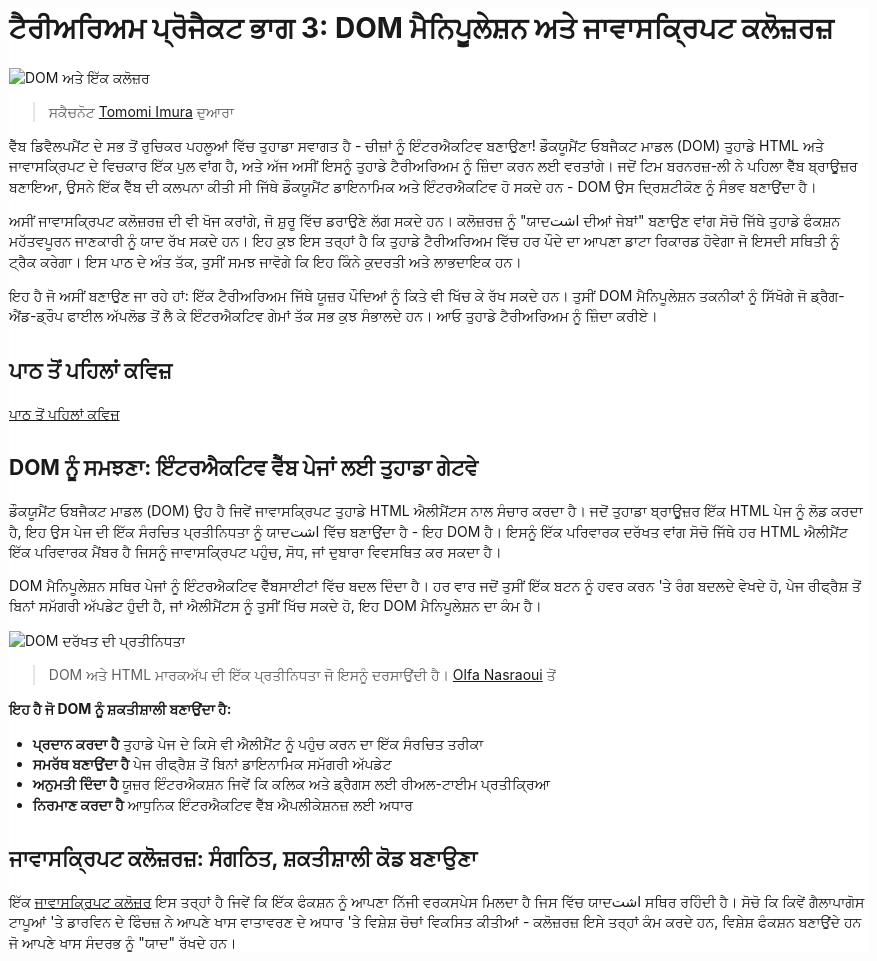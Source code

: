 
# ਟੈਰੀਅਰਿਅਮ ਪ੍ਰੋਜੈਕਟ ਭਾਗ 3: DOM ਮੈਨਿਪੂਲੇਸ਼ਨ ਅਤੇ ਜਾਵਾਸਕ੍ਰਿਪਟ ਕਲੋਜ਼ਰਜ਼

![DOM ਅਤੇ ਇੱਕ ਕਲੋਜ਼ਰ](../../../../translated_images/webdev101-js.10280393044d7eaaec7e847574946add7ddae6be2b2194567d848b61d849334a.pa.png)
> ਸਕੈਚਨੋਟ [Tomomi Imura](https://twitter.com/girlie_mac) ਦੁਆਰਾ

ਵੈੱਬ ਡਿਵੈਲਪਮੈਂਟ ਦੇ ਸਭ ਤੋਂ ਰੁਚਿਕਰ ਪਹਲੂਆਂ ਵਿੱਚ ਤੁਹਾਡਾ ਸਵਾਗਤ ਹੈ - ਚੀਜ਼ਾਂ ਨੂੰ ਇੰਟਰਐਕਟਿਵ ਬਣਾਉਣਾ! ਡੌਕਯੂਮੈਂਟ ਓਬਜੈਕਟ ਮਾਡਲ (DOM) ਤੁਹਾਡੇ HTML ਅਤੇ ਜਾਵਾਸਕ੍ਰਿਪਟ ਦੇ ਵਿਚਕਾਰ ਇੱਕ ਪੁਲ ਵਾਂਗ ਹੈ, ਅਤੇ ਅੱਜ ਅਸੀਂ ਇਸਨੂੰ ਤੁਹਾਡੇ ਟੈਰੀਅਰਿਅਮ ਨੂੰ ਜ਼ਿੰਦਾ ਕਰਨ ਲਈ ਵਰਤਾਂਗੇ। ਜਦੋਂ ਟਿਮ ਬਰਨਰਜ਼-ਲੀ ਨੇ ਪਹਿਲਾ ਵੈੱਬ ਬ੍ਰਾਊਜ਼ਰ ਬਣਾਇਆ, ਉਸਨੇ ਇੱਕ ਵੈੱਬ ਦੀ ਕਲਪਨਾ ਕੀਤੀ ਸੀ ਜਿੱਥੇ ਡੌਕਯੂਮੈਂਟ ਡਾਇਨਾਮਿਕ ਅਤੇ ਇੰਟਰਐਕਟਿਵ ਹੋ ਸਕਦੇ ਹਨ - DOM ਉਸ ਦ੍ਰਿਸ਼ਟੀਕੋਣ ਨੂੰ ਸੰਭਵ ਬਣਾਉਂਦਾ ਹੈ।

ਅਸੀਂ ਜਾਵਾਸਕ੍ਰਿਪਟ ਕਲੋਜ਼ਰਜ਼ ਦੀ ਵੀ ਖੋਜ ਕਰਾਂਗੇ, ਜੋ ਸ਼ੁਰੂ ਵਿੱਚ ਡਰਾਉਣੇ ਲੱਗ ਸਕਦੇ ਹਨ। ਕਲੋਜ਼ਰਜ਼ ਨੂੰ "ਯਾਦاشت ਦੀਆਂ ਜੇਬਾਂ" ਬਣਾਉਣ ਵਾਂਗ ਸੋਚੋ ਜਿੱਥੇ ਤੁਹਾਡੇ ਫੰਕਸ਼ਨ ਮਹੱਤਵਪੂਰਨ ਜਾਣਕਾਰੀ ਨੂੰ ਯਾਦ ਰੱਖ ਸਕਦੇ ਹਨ। ਇਹ ਕੁਝ ਇਸ ਤਰ੍ਹਾਂ ਹੈ ਕਿ ਤੁਹਾਡੇ ਟੈਰੀਅਰਿਅਮ ਵਿੱਚ ਹਰ ਪੌਦੇ ਦਾ ਆਪਣਾ ਡਾਟਾ ਰਿਕਾਰਡ ਹੋਵੇਗਾ ਜੋ ਇਸਦੀ ਸਥਿਤੀ ਨੂੰ ਟ੍ਰੈਕ ਕਰੇਗਾ। ਇਸ ਪਾਠ ਦੇ ਅੰਤ ਤੱਕ, ਤੁਸੀਂ ਸਮਝ ਜਾਵੋਗੇ ਕਿ ਇਹ ਕਿੰਨੇ ਕੁਦਰਤੀ ਅਤੇ ਲਾਭਦਾਇਕ ਹਨ।

ਇਹ ਹੈ ਜੋ ਅਸੀਂ ਬਣਾਉਣ ਜਾ ਰਹੇ ਹਾਂ: ਇੱਕ ਟੈਰੀਅਰਿਅਮ ਜਿੱਥੇ ਯੂਜ਼ਰ ਪੌਦਿਆਂ ਨੂੰ ਕਿਤੇ ਵੀ ਖਿੱਚ ਕੇ ਰੱਖ ਸਕਦੇ ਹਨ। ਤੁਸੀਂ DOM ਮੈਨਿਪੂਲੇਸ਼ਨ ਤਕਨੀਕਾਂ ਨੂੰ ਸਿੱਖੋਗੇ ਜੋ ਡ੍ਰੈਗ-ਐਂਡ-ਡ੍ਰੌਪ ਫਾਈਲ ਅੱਪਲੋਡ ਤੋਂ ਲੈ ਕੇ ਇੰਟਰਐਕਟਿਵ ਗੇਮਾਂ ਤੱਕ ਸਭ ਕੁਝ ਸੰਭਾਲਦੇ ਹਨ। ਆਓ ਤੁਹਾਡੇ ਟੈਰੀਅਰਿਅਮ ਨੂੰ ਜ਼ਿੰਦਾ ਕਰੀਏ।

## ਪਾਠ ਤੋਂ ਪਹਿਲਾਂ ਕਵਿਜ਼

[ਪਾਠ ਤੋਂ ਪਹਿਲਾਂ ਕਵਿਜ਼](https://ff-quizzes.netlify.app/web/quiz/19)

## DOM ਨੂੰ ਸਮਝਣਾ: ਇੰਟਰਐਕਟਿਵ ਵੈੱਬ ਪੇਜਾਂ ਲਈ ਤੁਹਾਡਾ ਗੇਟਵੇ

ਡੌਕਯੂਮੈਂਟ ਓਬਜੈਕਟ ਮਾਡਲ (DOM) ਉਹ ਹੈ ਜਿਵੇਂ ਜਾਵਾਸਕ੍ਰਿਪਟ ਤੁਹਾਡੇ HTML ਐਲੀਮੈਂਟਸ ਨਾਲ ਸੰਚਾਰ ਕਰਦਾ ਹੈ। ਜਦੋਂ ਤੁਹਾਡਾ ਬ੍ਰਾਊਜ਼ਰ ਇੱਕ HTML ਪੇਜ ਨੂੰ ਲੋਡ ਕਰਦਾ ਹੈ, ਇਹ ਉਸ ਪੇਜ ਦੀ ਇੱਕ ਸੰਰਚਿਤ ਪ੍ਰਤੀਨਿਧਤਾ ਨੂੰ ਯਾਦاشت ਵਿੱਚ ਬਣਾਉਂਦਾ ਹੈ - ਇਹ DOM ਹੈ। ਇਸਨੂੰ ਇੱਕ ਪਰਿਵਾਰਕ ਦਰੱਖਤ ਵਾਂਗ ਸੋਚੋ ਜਿੱਥੇ ਹਰ HTML ਐਲੀਮੈਂਟ ਇੱਕ ਪਰਿਵਾਰਕ ਮੈਂਬਰ ਹੈ ਜਿਸਨੂੰ ਜਾਵਾਸਕ੍ਰਿਪਟ ਪਹੁੰਚ, ਸੋਧ, ਜਾਂ ਦੁਬਾਰਾ ਵਿਵਸਥਿਤ ਕਰ ਸਕਦਾ ਹੈ।

DOM ਮੈਨਿਪੂਲੇਸ਼ਨ ਸਥਿਰ ਪੇਜਾਂ ਨੂੰ ਇੰਟਰਐਕਟਿਵ ਵੈੱਬਸਾਈਟਾਂ ਵਿੱਚ ਬਦਲ ਦਿੰਦਾ ਹੈ। ਹਰ ਵਾਰ ਜਦੋਂ ਤੁਸੀਂ ਇੱਕ ਬਟਨ ਨੂੰ ਹਵਰ ਕਰਨ 'ਤੇ ਰੰਗ ਬਦਲਦੇ ਵੇਖਦੇ ਹੋ, ਪੇਜ ਰੀਫ੍ਰੈਸ਼ ਤੋਂ ਬਿਨਾਂ ਸਮੱਗਰੀ ਅੱਪਡੇਟ ਹੁੰਦੀ ਹੈ, ਜਾਂ ਐਲੀਮੈਂਟਸ ਨੂੰ ਤੁਸੀਂ ਖਿੱਚ ਸਕਦੇ ਹੋ, ਇਹ DOM ਮੈਨਿਪੂਲੇਸ਼ਨ ਦਾ ਕੰਮ ਹੈ।

![DOM ਦਰੱਖਤ ਦੀ ਪ੍ਰਤੀਨਿਧਤਾ](../../../../translated_images/dom-tree.7daf0e763cbbba9273f9a66fe04c98276d7d23932309b195cb273a9cf1819b42.pa.png)

> DOM ਅਤੇ HTML ਮਾਰਕਅੱਪ ਦੀ ਇੱਕ ਪ੍ਰਤੀਨਿਧਤਾ ਜੋ ਇਸਨੂੰ ਦਰਸਾਉਂਦੀ ਹੈ। [Olfa Nasraoui](https://www.researchgate.net/publication/221417012_Profile-Based_Focused_Crawler_for_Social_Media-Sharing_Websites) ਤੋਂ

**ਇਹ ਹੈ ਜੋ DOM ਨੂੰ ਸ਼ਕਤੀਸ਼ਾਲੀ ਬਣਾਉਂਦਾ ਹੈ:**
- **ਪ੍ਰਦਾਨ ਕਰਦਾ ਹੈ** ਤੁਹਾਡੇ ਪੇਜ ਦੇ ਕਿਸੇ ਵੀ ਐਲੀਮੈਂਟ ਨੂੰ ਪਹੁੰਚ ਕਰਨ ਦਾ ਇੱਕ ਸੰਰਚਿਤ ਤਰੀਕਾ
- **ਸਮਰੱਥ ਬਣਾਉਂਦਾ ਹੈ** ਪੇਜ ਰੀਫ੍ਰੈਸ਼ ਤੋਂ ਬਿਨਾਂ ਡਾਇਨਾਮਿਕ ਸਮੱਗਰੀ ਅੱਪਡੇਟ
- **ਅਨੁਮਤੀ ਦਿੰਦਾ ਹੈ** ਯੂਜ਼ਰ ਇੰਟਰਐਕਸ਼ਨ ਜਿਵੇਂ ਕਿ ਕਲਿਕ ਅਤੇ ਡ੍ਰੈਗਸ ਲਈ ਰੀਅਲ-ਟਾਈਮ ਪ੍ਰਤੀਕ੍ਰਿਆ
- **ਨਿਰਮਾਣ ਕਰਦਾ ਹੈ** ਆਧੁਨਿਕ ਇੰਟਰਐਕਟਿਵ ਵੈੱਬ ਐਪਲੀਕੇਸ਼ਨਜ਼ ਲਈ ਅਧਾਰ

## ਜਾਵਾਸਕ੍ਰਿਪਟ ਕਲੋਜ਼ਰਜ਼: ਸੰਗਠਿਤ, ਸ਼ਕਤੀਸ਼ਾਲੀ ਕੋਡ ਬਣਾਉਣਾ

ਇੱਕ [ਜਾਵਾਸਕ੍ਰਿਪਟ ਕਲੋਜ਼ਰ](https://developer.mozilla.org/docs/Web/JavaScript/Closures) ਇਸ ਤਰ੍ਹਾਂ ਹੈ ਜਿਵੇਂ ਕਿ ਇੱਕ ਫੰਕਸ਼ਨ ਨੂੰ ਆਪਣਾ ਨਿੱਜੀ ਵਰਕਸਪੇਸ ਮਿਲਦਾ ਹੈ ਜਿਸ ਵਿੱਚ ਯਾਦاشت ਸਥਿਰ ਰਹਿੰਦੀ ਹੈ। ਸੋਚੋ ਕਿ ਕਿਵੇਂ ਗੈਲਾਪਾਗੋਸ ਟਾਪੂਆਂ 'ਤੇ ਡਾਰਵਿਨ ਦੇ ਫਿੰਚਜ਼ ਨੇ ਆਪਣੇ ਖਾਸ ਵਾਤਾਵਰਣ ਦੇ ਅਧਾਰ 'ਤੇ ਵਿਸ਼ੇਸ਼ ਚੋਚਾਂ ਵਿਕਸਿਤ ਕੀਤੀਆਂ - ਕਲੋਜ਼ਰਜ਼ ਇਸੇ ਤਰ੍ਹਾਂ ਕੰਮ ਕਰਦੇ ਹਨ, ਵਿਸ਼ੇਸ਼ ਫੰਕਸ਼ਨ ਬਣਾਉਂਦੇ ਹਨ ਜੋ ਆਪਣੇ ਖਾਸ ਸੰਦਰਭ ਨੂੰ "ਯਾਦ" ਰੱਖਦੇ ਹਨ।
